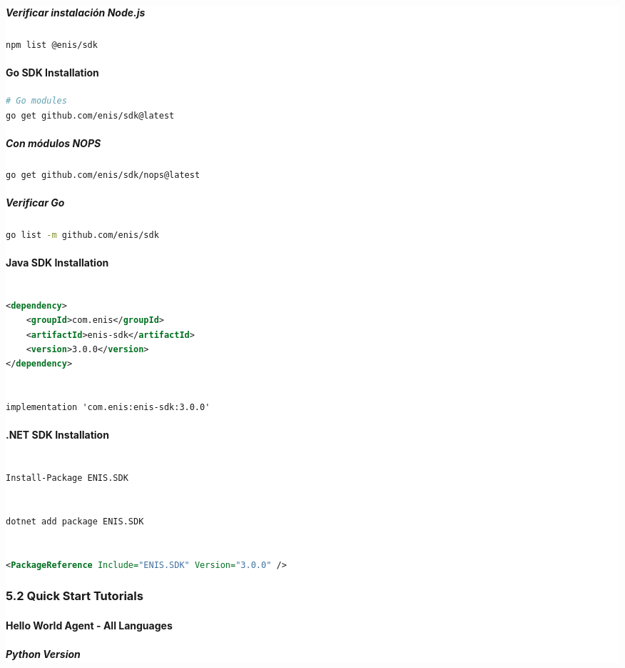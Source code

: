 ##### Verificar instalación Node.js

```bash
npm list @enis/sdk
```

#### Go SDK Installation

```bash
# Go modules
go get github.com/enis/sdk@latest
```

##### Con módulos NOPS

```bash
go get github.com/enis/sdk/nops@latest
```

##### Verificar Go

```bash
go list -m github.com/enis/sdk
```

#### Java SDK Installation

```xml

<dependency>
    <groupId>com.enis</groupId>
    <artifactId>enis-sdk</artifactId>
    <version>3.0.0</version>
</dependency>


implementation 'com.enis:enis-sdk:3.0.0'
```

#### .NET SDK Installation

```xml

Install-Package ENIS.SDK


dotnet add package ENIS.SDK


<PackageReference Include="ENIS.SDK" Version="3.0.0" />
```

### 5.2 Quick Start Tutorials

#### Hello World Agent - All Languages

##### Python Version
